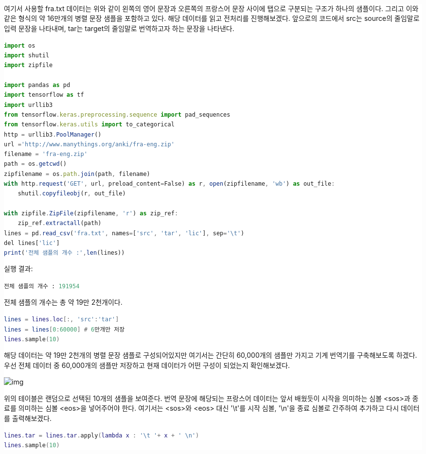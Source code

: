 여기서 사용할 fra.txt 데이터는 위와 같이 왼쪽의 영어 문장과 오른쪽의 프랑스어 문장 사이에 탭으로 구분되는 구조가 하나의 샘플이다. 그리고 이와 같은 형식의 약 16만개의 병렬 문장 샘플을 포함하고 있다. 해당 데이터를 읽고 전처리를 진행해보겠다. 앞으로의 코드에서 src는 source의 줄임말로 입력 문장을 나타내며, tar는 target의 줄임말로 번역하고자 하는 문장을 나타낸다.

```javascript
import os
import shutil
import zipfile

import pandas as pd
import tensorflow as tf
import urllib3
from tensorflow.keras.preprocessing.sequence import pad_sequences
from tensorflow.keras.utils import to_categorical
http = urllib3.PoolManager()
url ='http://www.manythings.org/anki/fra-eng.zip'
filename = 'fra-eng.zip'
path = os.getcwd()
zipfilename = os.path.join(path, filename)
with http.request('GET', url, preload_content=False) as r, open(zipfilename, 'wb') as out_file:       
    shutil.copyfileobj(r, out_file)

with zipfile.ZipFile(zipfilename, 'r') as zip_ref:
    zip_ref.extractall(path)
lines = pd.read_csv('fra.txt', names=['src', 'tar', 'lic'], sep='\t')
del lines['lic']
print('전체 샘플의 개수 :',len(lines))
```

실행 결과:

```python
전체 샘플의 개수 : 191954
```

전체 샘플의 개수는 총 약 19만 2천개이다.

```lua
lines = lines.loc[:, 'src':'tar']
lines = lines[0:60000] # 6만개만 저장
lines.sample(10)
```

해당 데이터는 약 19만 2천개의 병렬 문장 샘플로 구성되어있지만 여기서는 간단히 60,000개의 샘플만 가지고 기계 번역기를 구축해보도록 하겠다. 우선 전체 데이터 중 60,000개의 샘플만 저장하고 현재 데이터가 어떤 구성이 되었는지 확인해보겠다.

![img](https://wikidocs.net/images/page/24996/charseq2seq.PNG)

위의 테이블은 랜덤으로 선택된 10개의 샘플을 보여준다. 번역 문장에 해당되는 프랑스어 데이터는 앞서 배웠듯이 시작을 의미하는 심볼 \<sos>과 종료를 의미하는 심볼 \<eos>을 넣어주어야 한다. 여기서는 \<sos>와 \<eos> 대신 '\t'를 시작 심볼, '\n'을 종료 심볼로 간주하여 추가하고 다시 데이터를 출력해보겠다.

```lua
lines.tar = lines.tar.apply(lambda x : '\t '+ x + ' \n')
lines.sample(10)
```
